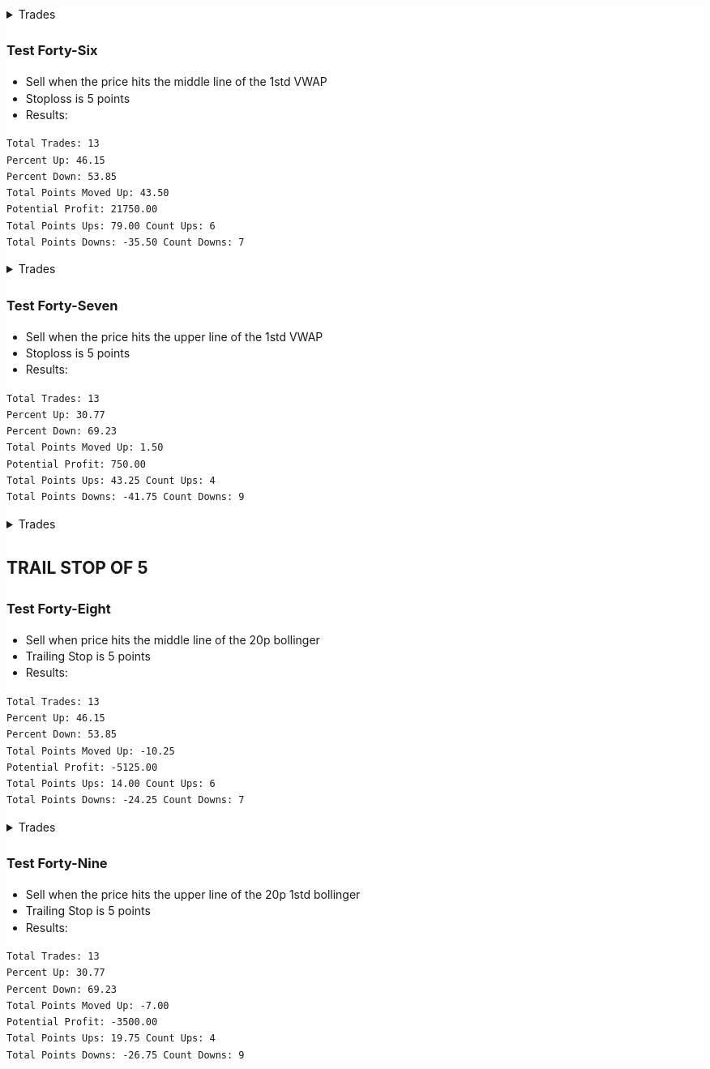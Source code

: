 <details><summary>Trades</summary></details>

### Test Forty-Six
* Sell when the price hits the middle line of the 1std VWAP
* Stoploss is 5 points
* Results:
```
Total Trades: 13
Percent Up: 46.15
Percent Down: 53.85
Total Points Moved Up: 43.50
Potential Profit: 21750.00
Total Points Ups: 79.00 Count Ups: 6
Total Points Downs: -35.50 Count Downs: 7
```

<details><summary>Trades</summary></details>

### Test Forty-Seven
* Sell when the price hits the upper line of the 1std VWAP
* Stoploss is 5 points
* Results:
```
Total Trades: 13
Percent Up: 30.77
Percent Down: 69.23
Total Points Moved Up: 1.50
Potential Profit: 750.00
Total Points Ups: 43.25 Count Ups: 4
Total Points Downs: -41.75 Count Downs: 9
```

<details><summary>Trades</summary></details>

## TRAIL STOP OF 5

### Test Forty-Eight
* Sell when price hits the middle line of the 20p bollinger
* Trailing Stop is 5 points
* Results:
```
Total Trades: 13
Percent Up: 46.15
Percent Down: 53.85
Total Points Moved Up: -10.25
Potential Profit: -5125.00
Total Points Ups: 14.00 Count Ups: 6
Total Points Downs: -24.25 Count Downs: 7
```

<details><summary>Trades</summary></details>

### Test Forty-Nine
* Sell when the price hits the upper line of the 20p 1std bollinger
* Trailing Stop is 5 points
* Results:
```
Total Trades: 13
Percent Up: 30.77
Percent Down: 69.23
Total Points Moved Up: -7.00
Potential Profit: -3500.00
Total Points Ups: 19.75 Count Ups: 4
Total Points Downs: -26.75 Count Downs: 9
```
